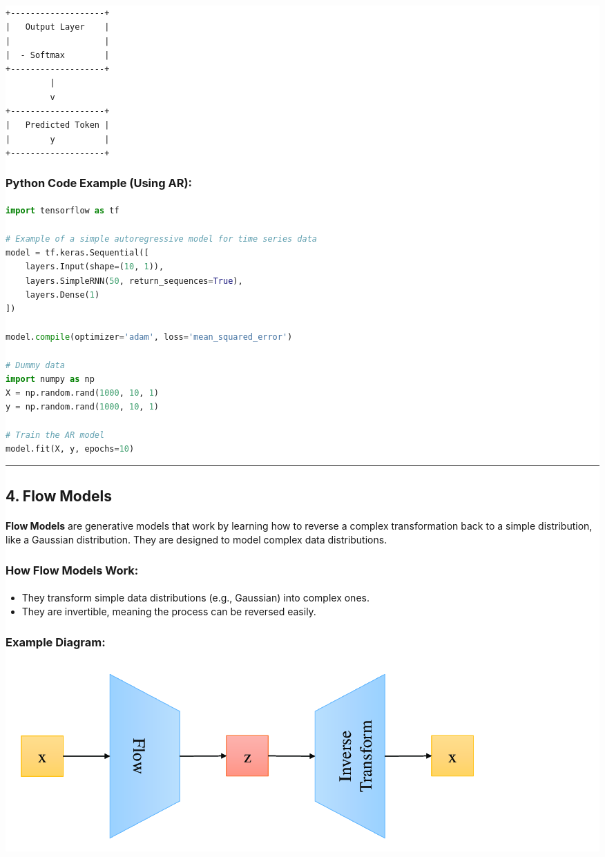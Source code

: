```
+-------------------+
|   Output Layer    |
|                   |
|  - Softmax        |
+-------------------+
         |
         v
+-------------------+
|   Predicted Token |
|        y          |
+-------------------+
```

### Python Code Example (Using AR):
```python
import tensorflow as tf

# Example of a simple autoregressive model for time series data
model = tf.keras.Sequential([
    layers.Input(shape=(10, 1)),
    layers.SimpleRNN(50, return_sequences=True),
    layers.Dense(1)
])

model.compile(optimizer='adam', loss='mean_squared_error')

# Dummy data
import numpy as np
X = np.random.rand(1000, 10, 1)
y = np.random.rand(1000, 10, 1)

# Train the AR model
model.fit(X, y, epochs=10)
```

---

## 4. Flow Models

**Flow Models** are generative models that work by learning how to reverse a complex transformation back to a simple distribution, like a Gaussian distribution. They are designed to model complex data distributions.

### How Flow Models Work:
- They transform simple data distributions (e.g., Gaussian) into complex ones.
- They are invertible, meaning the process can be reversed easily.

### Example Diagram:
![Flow Diagram](img/The-flow-based-generative-models.png)